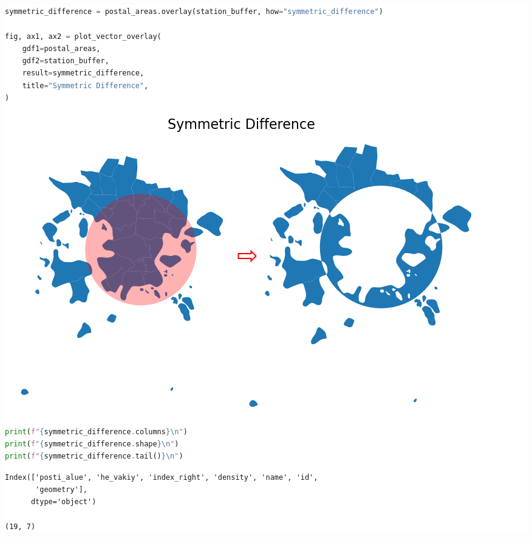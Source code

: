


```python
symmetric_difference = postal_areas.overlay(station_buffer, how="symmetric_difference")

fig, ax1, ax2 = plot_vector_overlay(
    gdf1=postal_areas,
    gdf2=station_buffer,
    result=symmetric_difference,
    title="Symmetric Difference",
)
```


    
![png](VectorOverlays_files/VectorOverlays_27_0.png)
    



```python
print(f"{symmetric_difference.columns}\n")
print(f"{symmetric_difference.shape}\n")
print(f"{symmetric_difference.tail()}\n")
```

    Index(['posti_alue', 'he_vakiy', 'index_right', 'density', 'name', 'id',
           'geometry'],
          dtype='object')
    
    (19, 7)
    